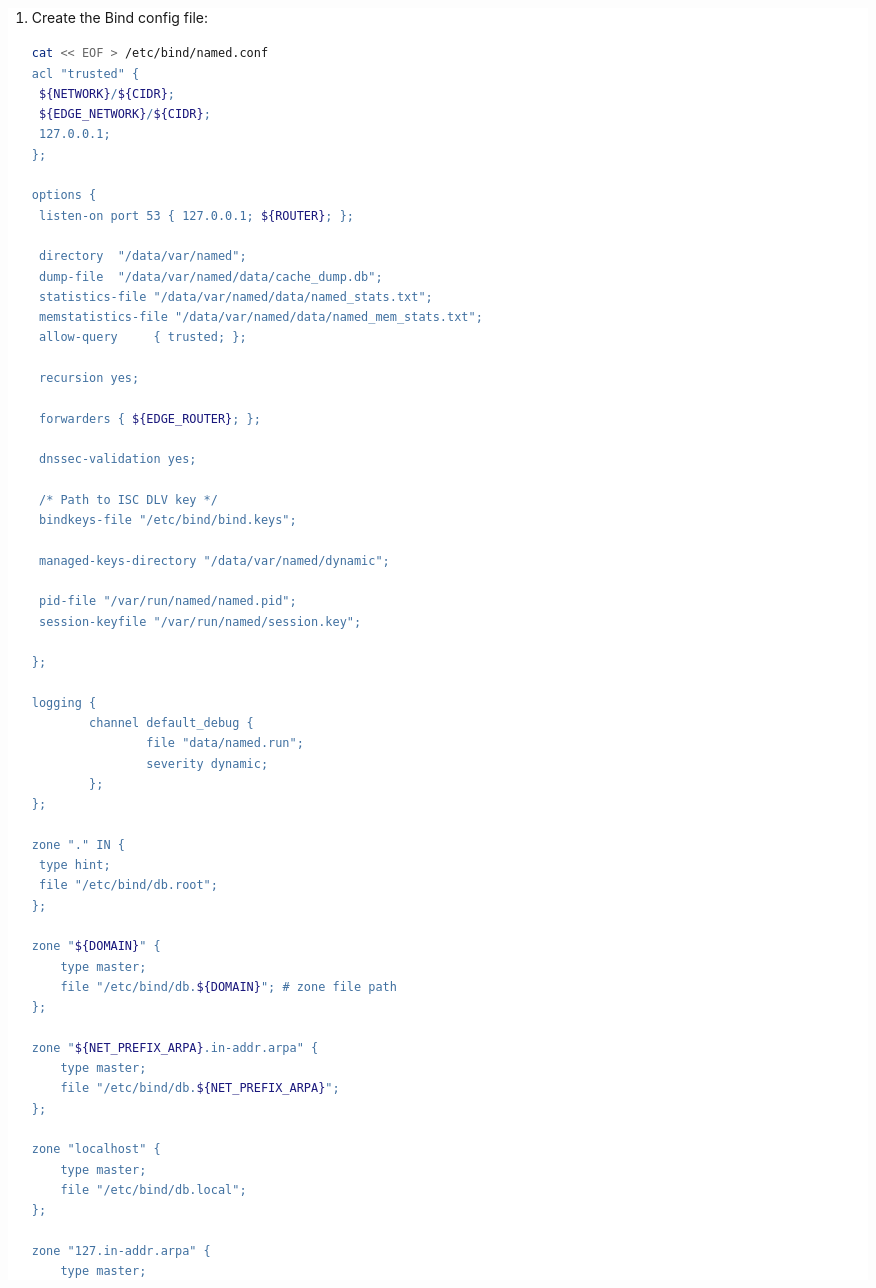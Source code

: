 1. Create the Bind config file:

   ```bash
   cat << EOF > /etc/bind/named.conf
   acl "trusted" {
    ${NETWORK}/${CIDR};
    ${EDGE_NETWORK}/${CIDR};
    127.0.0.1;
   };

   options {
    listen-on port 53 { 127.0.0.1; ${ROUTER}; };
 
    directory  "/data/var/named";
    dump-file  "/data/var/named/data/cache_dump.db";
    statistics-file "/data/var/named/data/named_stats.txt";
    memstatistics-file "/data/var/named/data/named_mem_stats.txt";
    allow-query     { trusted; };

    recursion yes;

    forwarders { ${EDGE_ROUTER}; };

    dnssec-validation yes;

    /* Path to ISC DLV key */
    bindkeys-file "/etc/bind/bind.keys";

    managed-keys-directory "/data/var/named/dynamic";

    pid-file "/var/run/named/named.pid";
    session-keyfile "/var/run/named/session.key";

   };

   logging {
           channel default_debug {
                   file "data/named.run";
                   severity dynamic;
           };
   };

   zone "." IN {
    type hint;
    file "/etc/bind/db.root";
   };

   zone "${DOMAIN}" {
       type master;
       file "/etc/bind/db.${DOMAIN}"; # zone file path
   };

   zone "${NET_PREFIX_ARPA}.in-addr.arpa" {
       type master;
       file "/etc/bind/db.${NET_PREFIX_ARPA}";
   };

   zone "localhost" {
       type master;
       file "/etc/bind/db.local";
   };

   zone "127.in-addr.arpa" {
       type master;
   ```